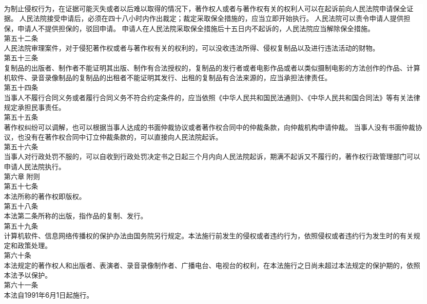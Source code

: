 为制止侵权行为，在证据可能灭失或者以后难以取得的情况下，著作权人或者与著作权有关的权利人可以在起诉前向人民法院申请保全证据。 人民法院接受申请后，必须在四十八小时内作出裁定；裁定采取保全措施的，应当立即开始执行。 人民法院可以责令申请人提供担保，申请人不提供担保的，驳回申请。 申请人在人民法院采取保全措施后十五日内不起诉的，人民法院应当解除保全措施。  
第五十二条  
人民法院审理案件，对于侵犯著作权或者与著作权有关的权利的，可以没收违法所得、侵权复制品以及进行违法活动的财物。  
第五十三条  
复制品的出版者、制作者不能证明其出版、制作有合法授权的，复制品的发行者或者电影作品或者以类似摄制电影的方法创作的作品、计算机软件、录音录像制品的复制品的出租者不能证明其发行、出租的复制品有合法来源的，应当承担法律责任。  
第五十四条  
当事人不履行合同义务或者履行合同义务不符合约定条件的，应当依照《中华人民共和国民法通则》、《中华人民共和国合同法》等有关法律规定承担民事责任。  
第五十五条  
著作权纠纷可以调解，也可以根据当事人达成的书面仲裁协议或者著作权合同中的仲裁条款，向仲裁机构申请仲裁。 当事人没有书面仲裁协议，也没有在著作权合同中订立仲裁条款的，可以直接向人民法院起诉。  
第五十六条  
当事人对行政处罚不服的，可以自收到行政处罚决定书之日起三个月内向人民法院起诉，期满不起诉又不履行的，著作权行政管理部门可以申请人民法院执行。  
第六章 附则  
第五十七条  
本法所称的著作权即版权。  
第五十八条  
本法第二条所称的出版，指作品的复制、发行。  
第五十九条  
计算机软件、信息网络传播权的保护办法由国务院另行规定。本法施行前发生的侵权或者违约行为，依照侵权或者违约行为发生时的有关规定和政策处理。  
第六十条  
本法规定的著作权人和出版者、表演者、录音录像制作者、广播电台、电视台的权利，在本法施行之日尚未超过本法规定的保护期的，依照本法予以保护。  
第六十一条  
本法自1991年6月1日起施行。



